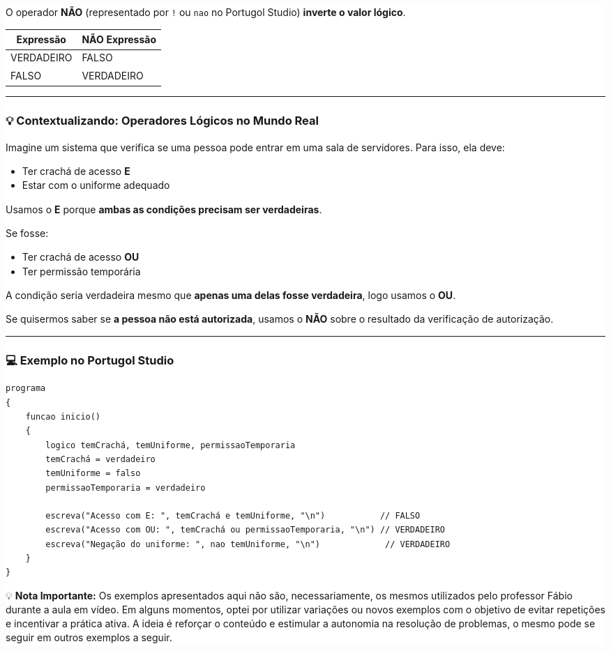 O operador **NÃO** (representado por `!` ou `nao` no Portugol Studio) **inverte o valor lógico**.

| Expressão   | NÃO Expressão |
|-------------|---------------|
| VERDADEIRO  | FALSO         |
| FALSO       | VERDADEIRO    |

---

### 💡 Contextualizando: Operadores Lógicos no Mundo Real

Imagine um sistema que verifica se uma pessoa pode entrar em uma sala de servidores. Para isso, ela deve:

- Ter crachá de acesso **E**
- Estar com o uniforme adequado

Usamos o **E** porque **ambas as condições precisam ser verdadeiras**.

Se fosse:

- Ter crachá de acesso **OU**
- Ter permissão temporária

A condição seria verdadeira mesmo que **apenas uma delas fosse verdadeira**, logo usamos o **OU**.

Se quisermos saber se **a pessoa não está autorizada**, usamos o **NÃO** sobre o resultado da verificação de autorização.

---

### 💻 Exemplo no Portugol Studio

```portugol
programa
{
    funcao inicio()
    {
        logico temCrachá, temUniforme, permissaoTemporaria
        temCrachá = verdadeiro
        temUniforme = falso
        permissaoTemporaria = verdadeiro

        escreva("Acesso com E: ", temCrachá e temUniforme, "\n")           // FALSO
        escreva("Acesso com OU: ", temCrachá ou permissaoTemporaria, "\n") // VERDADEIRO
        escreva("Negação do uniforme: ", nao temUniforme, "\n")             // VERDADEIRO
    }
}
```

💡 **Nota Importante:** Os exemplos apresentados aqui não são, necessariamente, os mesmos utilizados pelo professor Fábio durante a aula em vídeo. Em alguns momentos, optei por utilizar variações ou novos exemplos com o objetivo de evitar repetições e incentivar a prática ativa. A ideia é reforçar o conteúdo e estimular a autonomia na resolução de problemas, o mesmo pode se seguir em outros exemplos a seguir.
